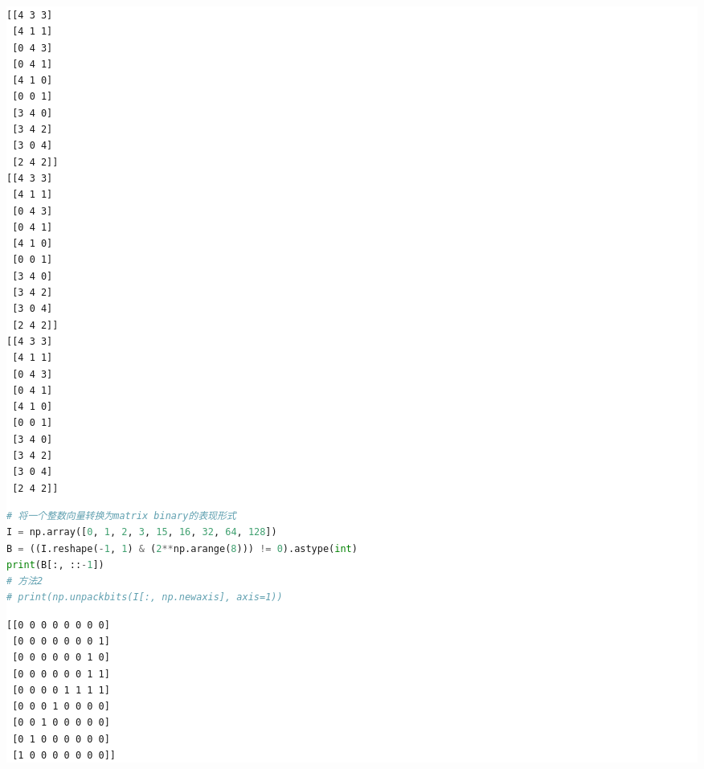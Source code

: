 ```
[[4 3 3]
 [4 1 1]
 [0 4 3]
 [0 4 1]
 [4 1 0]
 [0 0 1]
 [3 4 0]
 [3 4 2]
 [3 0 4]
 [2 4 2]]
[[4 3 3]
 [4 1 1]
 [0 4 3]
 [0 4 1]
 [4 1 0]
 [0 0 1]
 [3 4 0]
 [3 4 2]
 [3 0 4]
 [2 4 2]]
[[4 3 3]
 [4 1 1]
 [0 4 3]
 [0 4 1]
 [4 1 0]
 [0 0 1]
 [3 4 0]
 [3 4 2]
 [3 0 4]
 [2 4 2]]

```



```python
# 将一个整数向量转换为matrix binary的表现形式
I = np.array([0, 1, 2, 3, 15, 16, 32, 64, 128])
B = ((I.reshape(-1, 1) & (2**np.arange(8))) != 0).astype(int)
print(B[:, ::-1])
# 方法2
# print(np.unpackbits(I[:, np.newaxis], axis=1))

```

```
[[0 0 0 0 0 0 0 0]
 [0 0 0 0 0 0 0 1]
 [0 0 0 0 0 0 1 0]
 [0 0 0 0 0 0 1 1]
 [0 0 0 0 1 1 1 1]
 [0 0 0 1 0 0 0 0]
 [0 0 1 0 0 0 0 0]
 [0 1 0 0 0 0 0 0]
 [1 0 0 0 0 0 0 0]]

```
